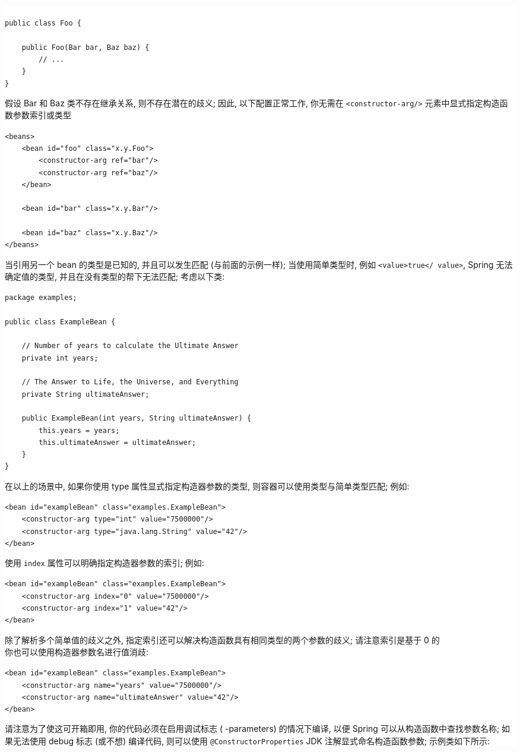 ```

public class Foo {

    public Foo(Bar bar, Baz baz) {
        // ...
    }
}
```
假设 Bar 和 Baz 类不存在继承关系, 则不存在潜在的歧义; 因此, 以下配置正常工作, 你无需在 `<constructor-arg/>` 元素中显式指定构造函数参数索引或类型
```
<beans>
    <bean id="foo" class="x.y.Foo">
        <constructor-arg ref="bar"/>
        <constructor-arg ref="baz"/>
    </bean>

    <bean id="bar" class="x.y.Bar"/>

    <bean id="baz" class="x.y.Baz"/>
</beans>
```
当引用另一个 bean 的类型是已知的, 并且可以发生匹配 (与前面的示例一样); 当使用简单类型时, 例如 `<value>true</ value>`, Spring 无法确定值的类型, 并且在没有类型的帮下无法匹配; 考虑以下类:
```
package examples;

public class ExampleBean {

    // Number of years to calculate the Ultimate Answer
    private int years;

    // The Answer to Life, the Universe, and Everything
    private String ultimateAnswer;

    public ExampleBean(int years, String ultimateAnswer) {
        this.years = years;
        this.ultimateAnswer = ultimateAnswer;
    }
}
```
在以上的场景中, 如果你使用 type 属性显式指定构造器参数的类型, 则容器可以使用类型与简单类型匹配; 例如:
```
<bean id="exampleBean" class="examples.ExampleBean">
    <constructor-arg type="int" value="7500000"/>
    <constructor-arg type="java.lang.String" value="42"/>
</bean>
```
使用 `index` 属性可以明确指定构造器参数的索引; 例如:
```
<bean id="exampleBean" class="examples.ExampleBean">
    <constructor-arg index="0" value="7500000"/>
    <constructor-arg index="1" value="42"/>
</bean>
```
除了解析多个简单值的歧义之外, 指定索引还可以解决构造函数具有相同类型的两个参数的歧义; 请注意索引是基于 0 的  
你也可以使用构造器参数名进行值消歧:
```
<bean id="exampleBean" class="examples.ExampleBean">
    <constructor-arg name="years" value="7500000"/>
    <constructor-arg name="ultimateAnswer" value="42"/>
</bean>
```
请注意为了使这可开箱即用, 你的代码必须在启用调试标志 ( -parameters) 的情况下编译, 以便 Spring 可以从构造函数中查找参数名称; 如果无法使用 debug 标志 (或不想) 编译代码, 则可以使用 `@ConstructorProperties` JDK 注解显式命名构造函数参数; 示例类如下所示:
```
```